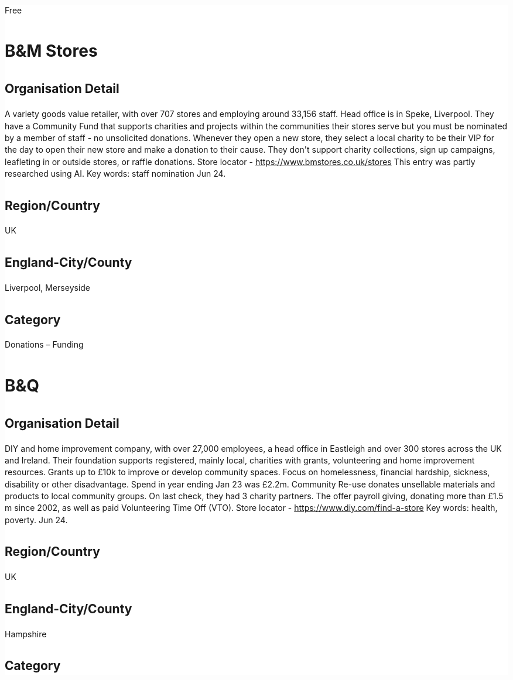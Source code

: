 Free

# B&M Stores

## Organisation Detail

A variety goods value retailer, with over 707 stores and employing around 33,156 staff. Head office is in Speke, Liverpool. They have a Community Fund that supports charities and projects within the communities their stores serve but you must be nominated by a member of staff - no unsolicited donations. Whenever they open a new store, they select a local charity to be their VIP for the day to open their new store and make a donation to their cause. They don't support charity collections, sign up campaigns, leafleting in or outside stores, or raffle donations. Store locator - https://www.bmstores.co.uk/stores This entry was partly researched using AI. Key words: staff nomination Jun 24.

## Region/Country

UK

## England-City/County

Liverpool, Merseyside

## Category

Donations – Funding

# B&Q

## Organisation Detail

DIY and home improvement company, with over 27,000 employees, a head office in Eastleigh and over 300 stores across the UK and Ireland. Their foundation supports registered, mainly local, charities with grants, volunteering and home improvement resources. Grants up to £10k to improve or develop community spaces. Focus on homelessness, financial hardship, sickness, disability or other disadvantage. Spend in year ending Jan 23 was £2.2m. Community Re-use donates unsellable materials and products to local community groups. On last check, they had 3 charity partners. The offer payroll giving, donating more than £1.5 m since 2002, as well as paid Volunteering Time Off (VTO). Store locator - https://www.diy.com/find-a-store Key words: health, poverty. Jun 24.

## Region/Country

UK

## England-City/County

Hampshire

## Category
